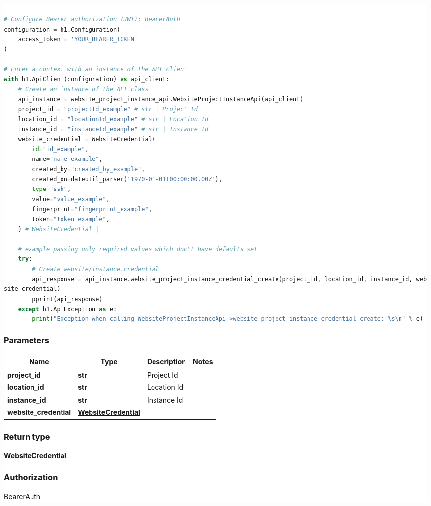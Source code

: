 ```python

# Configure Bearer authorization (JWT): BearerAuth
configuration = h1.Configuration(
    access_token = 'YOUR_BEARER_TOKEN'
)

# Enter a context with an instance of the API client
with h1.ApiClient(configuration) as api_client:
    # Create an instance of the API class
    api_instance = website_project_instance_api.WebsiteProjectInstanceApi(api_client)
    project_id = "projectId_example" # str | Project Id
    location_id = "locationId_example" # str | Location Id
    instance_id = "instanceId_example" # str | Instance Id
    website_credential = WebsiteCredential(
        id="id_example",
        name="name_example",
        created_by="created_by_example",
        created_on=dateutil_parser('1970-01-01T00:00:00.00Z'),
        type="ssh",
        value="value_example",
        fingerprint="fingerprint_example",
        token="token_example",
    ) # WebsiteCredential | 

    # example passing only required values which don't have defaults set
    try:
        # Create website/instance.credential
        api_response = api_instance.website_project_instance_credential_create(project_id, location_id, instance_id, website_credential)
        pprint(api_response)
    except h1.ApiException as e:
        print("Exception when calling WebsiteProjectInstanceApi->website_project_instance_credential_create: %s\n" % e)
```


### Parameters

Name | Type | Description  | Notes
------------- | ------------- | ------------- | -------------
 **project_id** | **str**| Project Id |
 **location_id** | **str**| Location Id |
 **instance_id** | **str**| Instance Id |
 **website_credential** | [**WebsiteCredential**](WebsiteCredential.md)|  |

### Return type

[**WebsiteCredential**](WebsiteCredential.md)

### Authorization

[BearerAuth](../README.md#BearerAuth)
